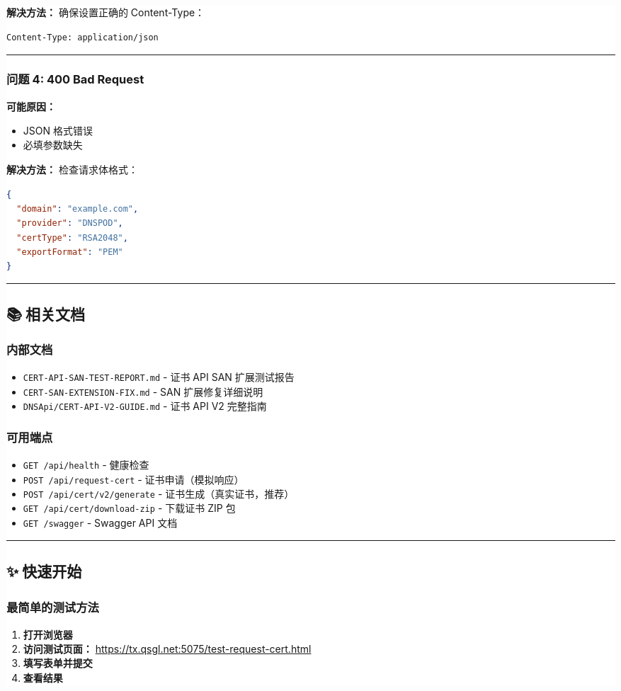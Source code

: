 **解决方法：**
确保设置正确的 Content-Type：
```
Content-Type: application/json
```

---

### 问题 4: 400 Bad Request

**可能原因：**
- JSON 格式错误
- 必填参数缺失

**解决方法：**
检查请求体格式：
```json
{
  "domain": "example.com",
  "provider": "DNSPOD",
  "certType": "RSA2048",
  "exportFormat": "PEM"
}
```

---

## 📚 相关文档

### 内部文档
- `CERT-API-SAN-TEST-REPORT.md` - 证书 API SAN 扩展测试报告
- `CERT-SAN-EXTENSION-FIX.md` - SAN 扩展修复详细说明
- `DNSApi/CERT-API-V2-GUIDE.md` - 证书 API V2 完整指南

### 可用端点
- `GET /api/health` - 健康检查
- `POST /api/request-cert` - 证书申请（模拟响应）
- `POST /api/cert/v2/generate` - 证书生成（真实证书，推荐）
- `GET /api/cert/download-zip` - 下载证书 ZIP 包
- `GET /swagger` - Swagger API 文档

---

## ✨ 快速开始

### 最简单的测试方法

1. **打开浏览器**
2. **访问测试页面：** https://tx.qsgl.net:5075/test-request-cert.html
3. **填写表单并提交**
4. **查看结果**
